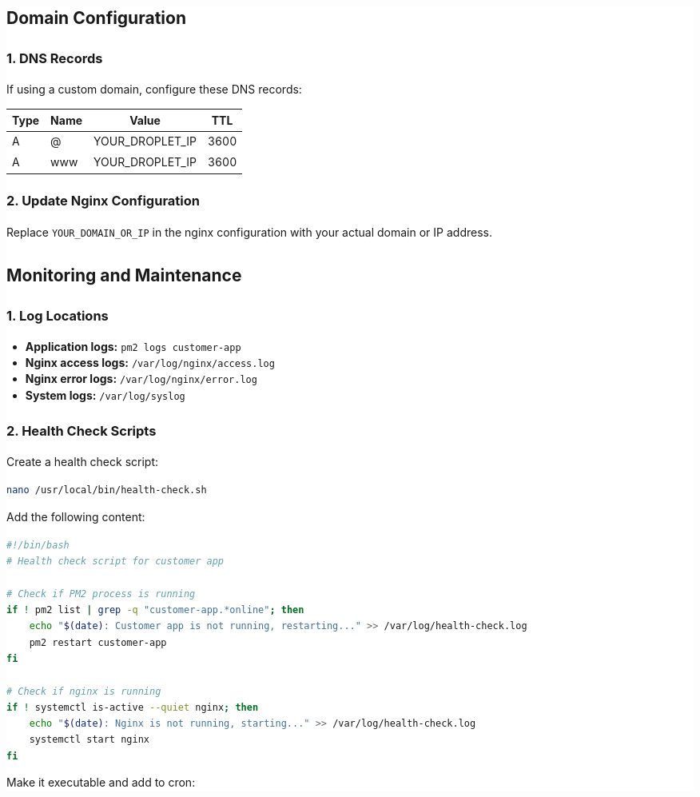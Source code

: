 ## Domain Configuration

### 1. DNS Records

If using a custom domain, configure these DNS records:

| Type | Name | Value | TTL |
|------|------|-------|-----|
| A | @ | YOUR_DROPLET_IP | 3600 |
| A | www | YOUR_DROPLET_IP | 3600 |

### 2. Update Nginx Configuration

Replace `YOUR_DOMAIN_OR_IP` in the nginx configuration with your actual domain or IP address.

## Monitoring and Maintenance

### 1. Log Locations

- **Application logs:** `pm2 logs customer-app`
- **Nginx access logs:** `/var/log/nginx/access.log`
- **Nginx error logs:** `/var/log/nginx/error.log`
- **System logs:** `/var/log/syslog`

### 2. Health Check Scripts

Create a health check script:

```bash
nano /usr/local/bin/health-check.sh
```

Add the following content:

```bash
#!/bin/bash
# Health check script for customer app

# Check if PM2 process is running
if ! pm2 list | grep -q "customer-app.*online"; then
    echo "$(date): Customer app is not running, restarting..." >> /var/log/health-check.log
    pm2 restart customer-app
fi

# Check if nginx is running
if ! systemctl is-active --quiet nginx; then
    echo "$(date): Nginx is not running, starting..." >> /var/log/health-check.log
    systemctl start nginx
fi
```

Make it executable and add to cron:

